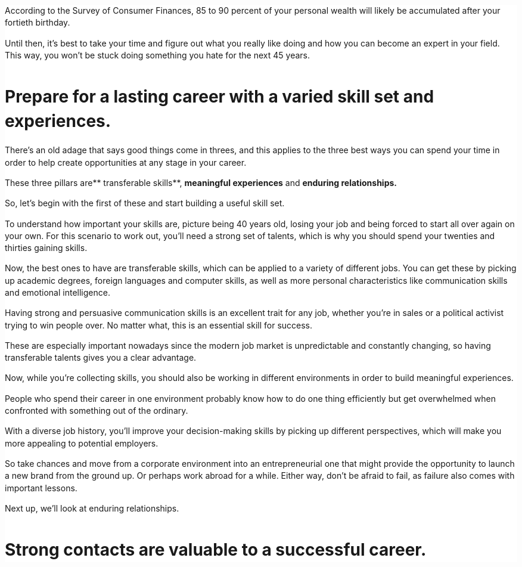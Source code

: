 According to the Survey of Consumer Finances, 85 to 90 percent of your personal
wealth will likely be accumulated after your fortieth birthday.

Until then, it’s best to take your time and figure out what you really like
doing and how you can become an expert in your field. This way, you won’t be
stuck doing something you hate for the next 45 years.

# Prepare for a lasting career with a varied skill set and experiences.

There’s an old adage that says good things come in threes, and this applies to
the three best ways you can spend your time in order to help create
opportunities at any stage in your career.

These three pillars are** transferable skills**, **meaningful experiences** and
**enduring relationships.**

So, let’s begin with the first of these and start building a useful skill set.

To understand how important your skills are, picture being 40 years old, losing
your job and being forced to start all over again on your own. For this
scenario to work out, you’ll need a strong set of talents, which is why you
should spend your twenties and thirties gaining skills.

Now, the best ones to have are transferable skills, which can be applied to a
variety of different jobs. You can get these by picking up academic degrees,
foreign languages and computer skills, as well as more personal characteristics
like communication skills and emotional intelligence.

Having strong and persuasive communication skills is an excellent trait for any
job, whether you’re in sales or a political activist trying to win people over.
No matter what, this is an essential skill for success.

These are especially important nowadays since the modern job market is
unpredictable and constantly changing, so having transferable talents gives you
a clear advantage.

Now, while you’re collecting skills, you should also be working in different
environments in order to build meaningful experiences.

People who spend their career in one environment probably know how to do one
thing efficiently but get overwhelmed when confronted with something out of the
ordinary.

With a diverse job history, you’ll improve your decision-making skills by
picking up different perspectives, which will make you more appealing to
potential employers.

So take chances and move from a corporate environment into an entrepreneurial
one that might provide the opportunity to launch a new brand from the ground
up. Or perhaps work abroad for a while. Either way, don’t be afraid to fail, as
failure also comes with important lessons.

Next up, we’ll look at enduring relationships.

# Strong contacts are valuable to a successful career.
